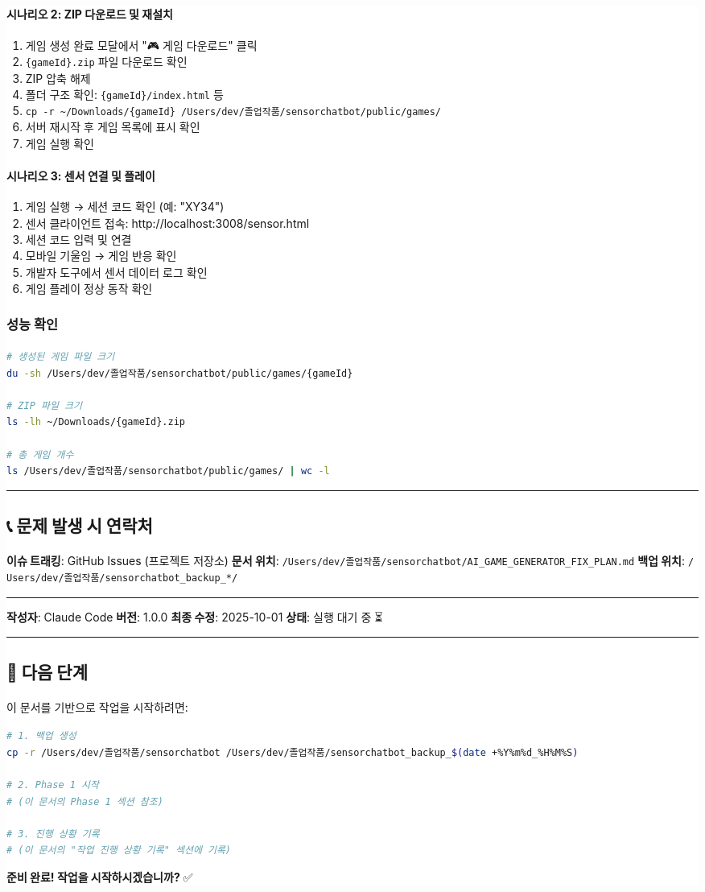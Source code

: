 #### 시나리오 2: ZIP 다운로드 및 재설치
1. 게임 생성 완료 모달에서 "🎮 게임 다운로드" 클릭
2. `{gameId}.zip` 파일 다운로드 확인
3. ZIP 압축 해제
4. 폴더 구조 확인: `{gameId}/index.html` 등
5. `cp -r ~/Downloads/{gameId} /Users/dev/졸업작품/sensorchatbot/public/games/`
6. 서버 재시작 후 게임 목록에 표시 확인
7. 게임 실행 확인

#### 시나리오 3: 센서 연결 및 플레이
1. 게임 실행 → 세션 코드 확인 (예: "XY34")
2. 센서 클라이언트 접속: http://localhost:3008/sensor.html
3. 세션 코드 입력 및 연결
4. 모바일 기울임 → 게임 반응 확인
5. 개발자 도구에서 센서 데이터 로그 확인
6. 게임 플레이 정상 동작 확인

### 성능 확인
```bash
# 생성된 게임 파일 크기
du -sh /Users/dev/졸업작품/sensorchatbot/public/games/{gameId}

# ZIP 파일 크기
ls -lh ~/Downloads/{gameId}.zip

# 총 게임 개수
ls /Users/dev/졸업작품/sensorchatbot/public/games/ | wc -l
```

---

## 📞 문제 발생 시 연락처

**이슈 트래킹**: GitHub Issues (프로젝트 저장소)
**문서 위치**: `/Users/dev/졸업작품/sensorchatbot/AI_GAME_GENERATOR_FIX_PLAN.md`
**백업 위치**: `/Users/dev/졸업작품/sensorchatbot_backup_*/`

---

**작성자**: Claude Code
**버전**: 1.0.0
**최종 수정**: 2025-10-01
**상태**: 실행 대기 중 ⏳

---

## 🚀 다음 단계

이 문서를 기반으로 작업을 시작하려면:

```bash
# 1. 백업 생성
cp -r /Users/dev/졸업작품/sensorchatbot /Users/dev/졸업작품/sensorchatbot_backup_$(date +%Y%m%d_%H%M%S)

# 2. Phase 1 시작
# (이 문서의 Phase 1 섹션 참조)

# 3. 진행 상황 기록
# (이 문서의 "작업 진행 상황 기록" 섹션에 기록)
```

**준비 완료! 작업을 시작하시겠습니까?** ✅
